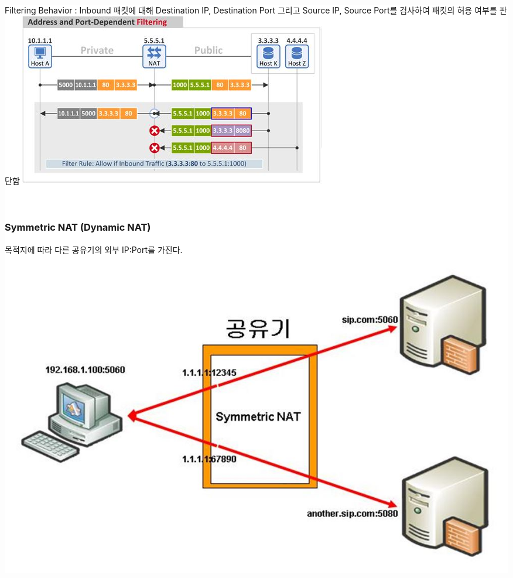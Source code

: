  Filtering Behavior : Inbound 패킷에 대해 Destination IP, Destination Port 그리고 Source IP, Source Port를 검사하여 패킷의 허용 여부를 판단함
   ![그림입니다.  원본 그림의 이름: CLP00004df00004.bmp  원본 그림의 크기: 가로 512pixel, 세로 286pixel](README%20assets/tmp3EF8.jpg)  

​    

### Symmetric NAT (Dynamic NAT)

 목적지에 따라 다른 공유기의 외부 IP:Port를 가진다.

  ![그림입니다.  원본 그림의 이름: mem00004df00001.tmp  원본 그림의 크기: 가로 692pixel, 세로 421pixel](README%20assets/tmp3EF9.jpg)  
